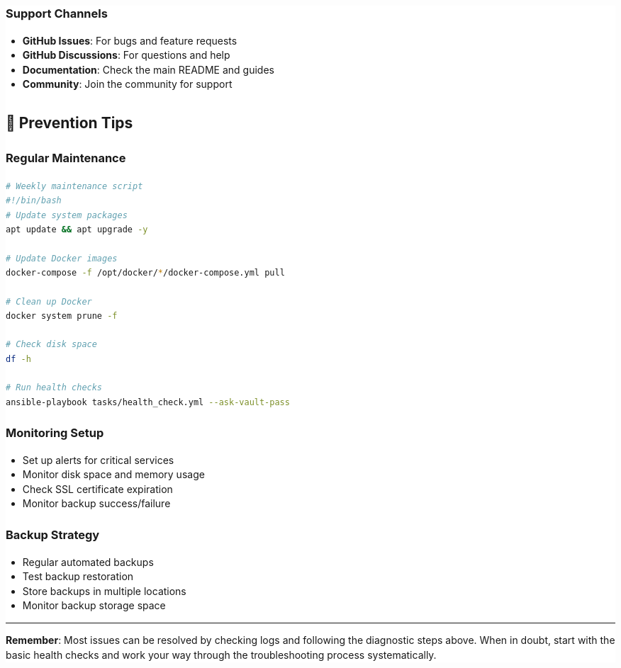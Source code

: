 ### Support Channels
- **GitHub Issues**: For bugs and feature requests
- **GitHub Discussions**: For questions and help
- **Documentation**: Check the main README and guides
- **Community**: Join the community for support

## 🔄 **Prevention Tips**

### Regular Maintenance
```bash
# Weekly maintenance script
#!/bin/bash
# Update system packages
apt update && apt upgrade -y

# Update Docker images
docker-compose -f /opt/docker/*/docker-compose.yml pull

# Clean up Docker
docker system prune -f

# Check disk space
df -h

# Run health checks
ansible-playbook tasks/health_check.yml --ask-vault-pass
```

### Monitoring Setup
- Set up alerts for critical services
- Monitor disk space and memory usage
- Check SSL certificate expiration
- Monitor backup success/failure

### Backup Strategy
- Regular automated backups
- Test backup restoration
- Store backups in multiple locations
- Monitor backup storage space

---

**Remember**: Most issues can be resolved by checking logs and following the diagnostic steps above. When in doubt, start with the basic health checks and work your way through the troubleshooting process systematically. 